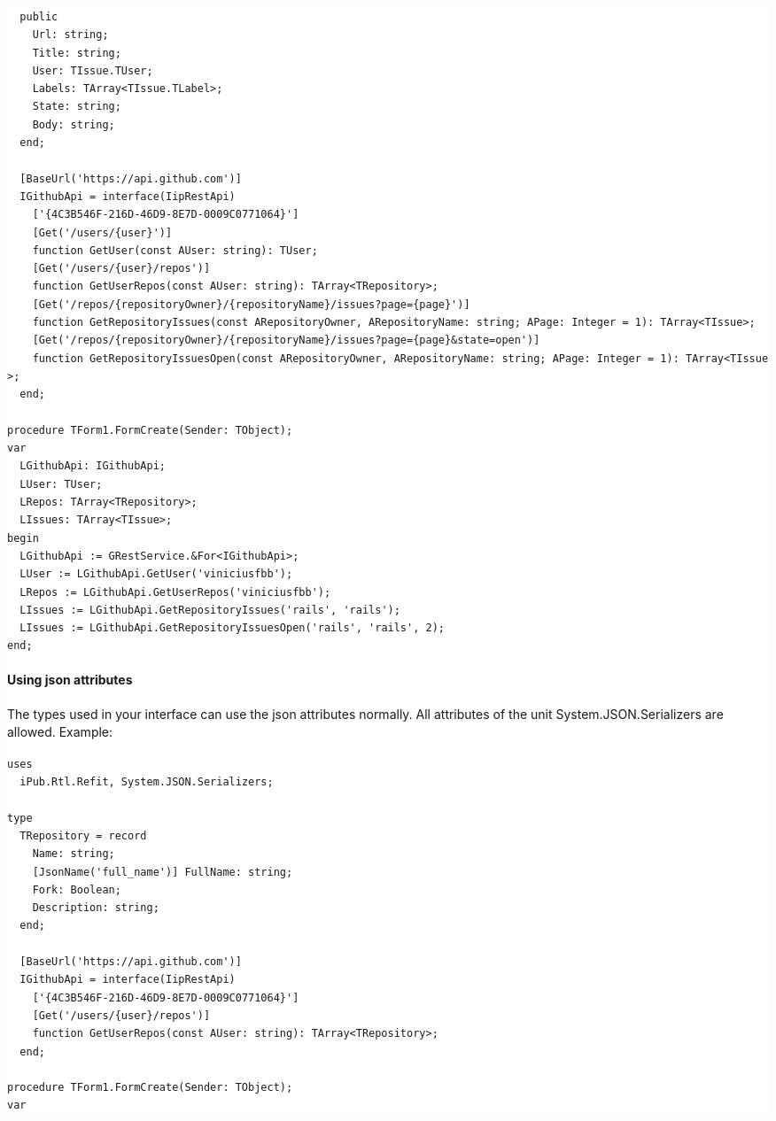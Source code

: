   ```delphi
    public
      Url: string;
      Title: string;
      User: TIssue.TUser;
      Labels: TArray<TIssue.TLabel>;
      State: string;
      Body: string;
    end;

    [BaseUrl('https://api.github.com')]
    IGithubApi = interface(IipRestApi)
      ['{4C3B546F-216D-46D9-8E7D-0009C0771064}']
      [Get('/users/{user}')]
      function GetUser(const AUser: string): TUser;
      [Get('/users/{user}/repos')]
      function GetUserRepos(const AUser: string): TArray<TRepository>;
      [Get('/repos/{repositoryOwner}/{repositoryName}/issues?page={page}')]
      function GetRepositoryIssues(const ARepositoryOwner, ARepositoryName: string; APage: Integer = 1): TArray<TIssue>;
      [Get('/repos/{repositoryOwner}/{repositoryName}/issues?page={page}&state=open')]
      function GetRepositoryIssuesOpen(const ARepositoryOwner, ARepositoryName: string; APage: Integer = 1): TArray<TIssue>;
    end;

  procedure TForm1.FormCreate(Sender: TObject);
  var
    LGithubApi: IGithubApi;
    LUser: TUser;
    LRepos: TArray<TRepository>;
    LIssues: TArray<TIssue>;
  begin
    LGithubApi := GRestService.&For<IGithubApi>;
    LUser := LGithubApi.GetUser('viniciusfbb');
    LRepos := LGithubApi.GetUserRepos('viniciusfbb');
    LIssues := LGithubApi.GetRepositoryIssues('rails', 'rails');
    LIssues := LGithubApi.GetRepositoryIssuesOpen('rails', 'rails', 2);
  end;
  ``` 

  #### Using json attributes
  The types used in your interface can use the json attributes normally. All attributes of the unit System.JSON.Serializers are allowed. Example:
  ```delphi
  uses
    iPub.Rtl.Refit, System.JSON.Serializers;

  type
    TRepository = record
      Name: string;
      [JsonName('full_name')] FullName: string;
      Fork: Boolean;
      Description: string;
    end;

    [BaseUrl('https://api.github.com')]
    IGithubApi = interface(IipRestApi)
      ['{4C3B546F-216D-46D9-8E7D-0009C0771064}']
      [Get('/users/{user}/repos')]
      function GetUserRepos(const AUser: string): TArray<TRepository>;
    end;

  procedure TForm1.FormCreate(Sender: TObject);
  var
  ```

[Refit in .Net]: https://github.com/reactiveui/refit